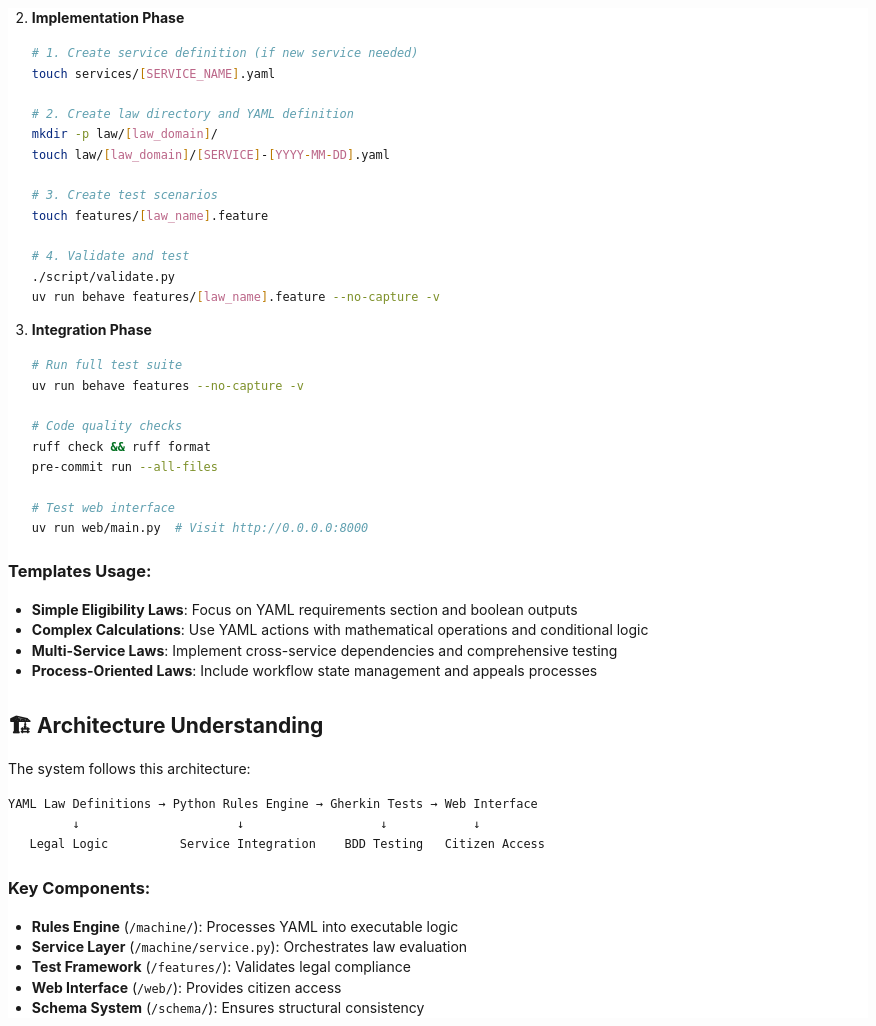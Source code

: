 2. **Implementation Phase**
   ```bash
   # 1. Create service definition (if new service needed)
   touch services/[SERVICE_NAME].yaml
   
   # 2. Create law directory and YAML definition
   mkdir -p law/[law_domain]/
   touch law/[law_domain]/[SERVICE]-[YYYY-MM-DD].yaml
   
   # 3. Create test scenarios
   touch features/[law_name].feature
   
   # 4. Validate and test
   ./script/validate.py
   uv run behave features/[law_name].feature --no-capture -v
   ```

3. **Integration Phase**
   ```bash
   # Run full test suite
   uv run behave features --no-capture -v
   
   # Code quality checks  
   ruff check && ruff format
   pre-commit run --all-files
   
   # Test web interface
   uv run web/main.py  # Visit http://0.0.0.0:8000
   ```

### Templates Usage:

- **Simple Eligibility Laws**: Focus on YAML requirements section and boolean outputs
- **Complex Calculations**: Use YAML actions with mathematical operations and conditional logic
- **Multi-Service Laws**: Implement cross-service dependencies and comprehensive testing
- **Process-Oriented Laws**: Include workflow state management and appeals processes

## 🏗️ Architecture Understanding

The system follows this architecture:
```
YAML Law Definitions → Python Rules Engine → Gherkin Tests → Web Interface
         ↓                      ↓                   ↓            ↓
   Legal Logic          Service Integration    BDD Testing   Citizen Access
```

### Key Components:
- **Rules Engine** (`/machine/`): Processes YAML into executable logic
- **Service Layer** (`/machine/service.py`): Orchestrates law evaluation
- **Test Framework** (`/features/`): Validates legal compliance 
- **Web Interface** (`/web/`): Provides citizen access
- **Schema System** (`/schema/`): Ensures structural consistency
